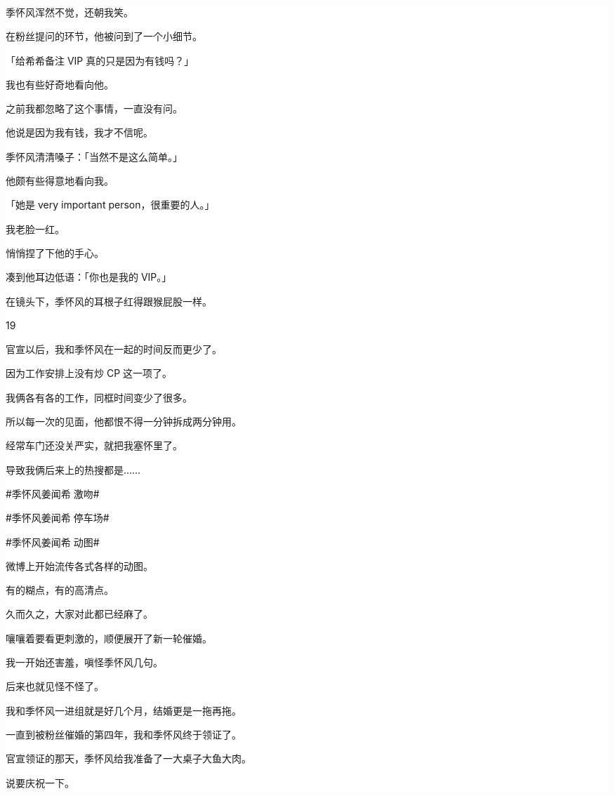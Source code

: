 季怀风浑然不觉，还朝我笑。

在粉丝提问的环节，他被问到了一个小细节。

「给希希备注 VIP 真的只是因为有钱吗？」

我也有些好奇地看向他。

之前我都忽略了这个事情，一直没有问。

他说是因为我有钱，我才不信呢。

季怀风清清嗓子：「当然不是这么简单。」

他颇有些得意地看向我。

「她是 very important person，很重要的人。」

我老脸一红。

悄悄捏了下他的手心。

凑到他耳边低语：「你也是我的 VIP。」

在镜头下，季怀风的耳根子红得跟猴屁股一样。

19

官宣以后，我和季怀风在一起的时间反而更少了。

因为工作安排上没有炒 CP 这一项了。

我俩各有各的工作，同框时间变少了很多。

所以每一次的见面，他都恨不得一分钟拆成两分钟用。

经常车门还没关严实，就把我塞怀里了。

导致我俩后来上的热搜都是……

#季怀风姜闻希 激吻#

#季怀风姜闻希 停车场#

#季怀风姜闻希 动图#

微博上开始流传各式各样的动图。

有的糊点，有的高清点。

久而久之，大家对此都已经麻了。

嚷嚷着要看更刺激的，顺便展开了新一轮催婚。

我一开始还害羞，嗔怪季怀风几句。

后来也就见怪不怪了。

我和季怀风一进组就是好几个月，结婚更是一拖再拖。

一直到被粉丝催婚的第四年，我和季怀风终于领证了。

官宣领证的那天，季怀风给我准备了一大桌子大鱼大肉。

说要庆祝一下。
